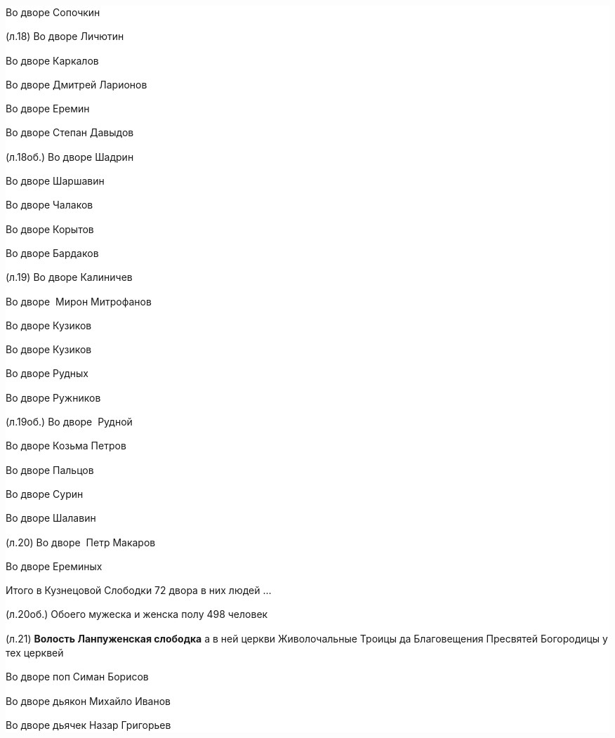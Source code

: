 Во дворе Сопочкин

(л.18) Во дворе Личютин

Во дворе Каркалов

Во дворе Дмитрей Ларионов

Во дворе Еремин

Во дворе Степан Давыдов

(л.18об.) Во дворе Шадрин

Во дворе Шаршавин

Во дворе Чалаков

Во дворе Корытов

Во дворе Бардаков

(л.19) Во дворе Калиничев

Во дворе  Мирон Митрофанов

Во дворе Кузиков

Во дворе Кузиков

Во дворе Рудных

Во дворе Ружников

(л.19об.) Во дворе  Рудной

Во дворе Козьма Петров

Во дворе Пальцов

Во дворе Сурин

Во дворе Шалавин

(л.20) Во дворе  Петр Макаров

Во дворе Ереминых



Итого в Кузнецовой Слободки 72 двора в них людей …

(л.20об.) Обоего мужеска и женска полу 498 человек



(л.21) **Волость Ланпуженская слободка** а в ней церкви Живолочальные Троицы да Благовещения Пресвятей Богородицы у тех церквей



Во дворе поп Симан Борисов 

Во дворе дьякон Михайло Иванов

Во дворе дьячек Назар Григорьев
